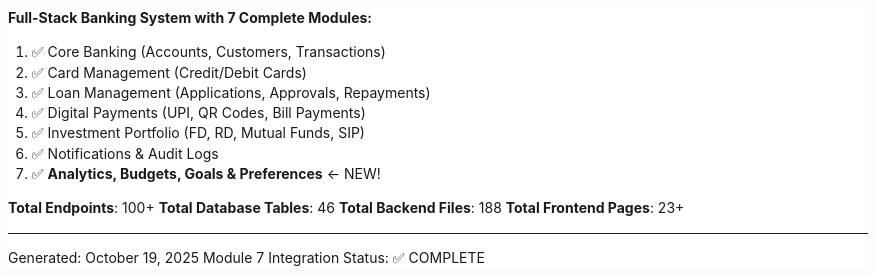 **Full-Stack Banking System with 7 Complete Modules:**

1. ✅ Core Banking (Accounts, Customers, Transactions)
2. ✅ Card Management (Credit/Debit Cards)
3. ✅ Loan Management (Applications, Approvals, Repayments)
4. ✅ Digital Payments (UPI, QR Codes, Bill Payments)
5. ✅ Investment Portfolio (FD, RD, Mutual Funds, SIP)
6. ✅ Notifications & Audit Logs
7. ✅ **Analytics, Budgets, Goals & Preferences** ← NEW!

**Total Endpoints**: 100+
**Total Database Tables**: 46
**Total Backend Files**: 188
**Total Frontend Pages**: 23+

---

Generated: October 19, 2025
Module 7 Integration Status: ✅ COMPLETE

